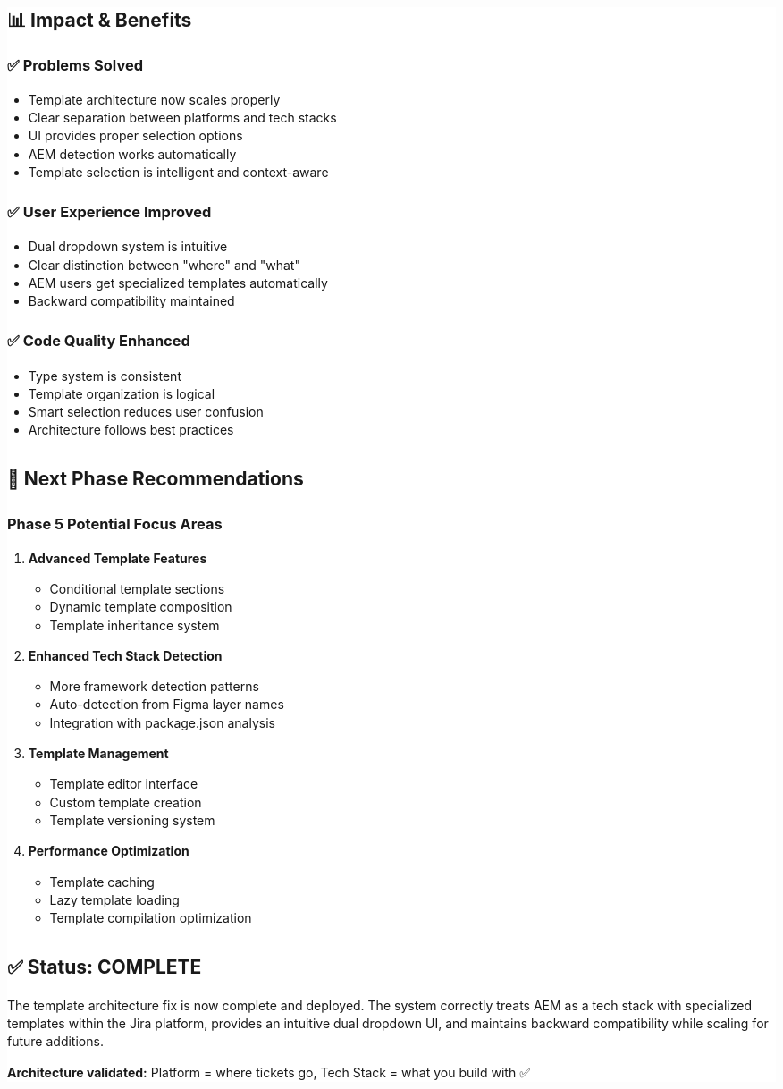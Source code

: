 ## 📊 **Impact & Benefits**

### **✅ Problems Solved**
- Template architecture now scales properly
- Clear separation between platforms and tech stacks
- UI provides proper selection options
- AEM detection works automatically
- Template selection is intelligent and context-aware

### **✅ User Experience Improved**
- Dual dropdown system is intuitive
- Clear distinction between "where" and "what"
- AEM users get specialized templates automatically
- Backward compatibility maintained

### **✅ Code Quality Enhanced**
- Type system is consistent
- Template organization is logical
- Smart selection reduces user confusion
- Architecture follows best practices

## 🎯 **Next Phase Recommendations**

### **Phase 5 Potential Focus Areas**
1. **Advanced Template Features**
   - Conditional template sections
   - Dynamic template composition
   - Template inheritance system

2. **Enhanced Tech Stack Detection**
   - More framework detection patterns
   - Auto-detection from Figma layer names
   - Integration with package.json analysis

3. **Template Management**
   - Template editor interface
   - Custom template creation
   - Template versioning system

4. **Performance Optimization**
   - Template caching
   - Lazy template loading
   - Template compilation optimization

## ✅ **Status: COMPLETE**

The template architecture fix is now complete and deployed. The system correctly treats AEM as a tech stack with specialized templates within the Jira platform, provides an intuitive dual dropdown UI, and maintains backward compatibility while scaling for future additions.

**Architecture validated:** Platform = where tickets go, Tech Stack = what you build with ✅